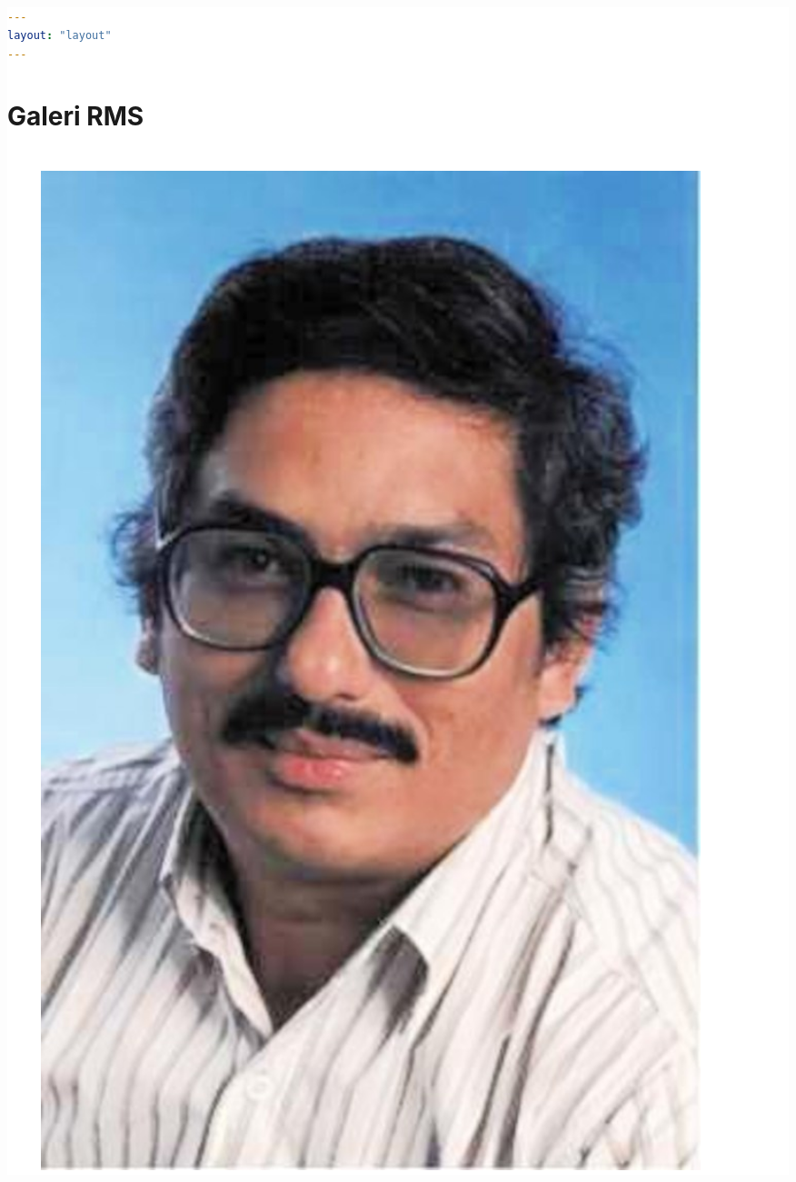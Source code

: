 ```yaml
---
layout: "layout"
---
```

<h1>Galeri RMS</h1>
<br>
<img src="225.jpg"  width="800">
<br>